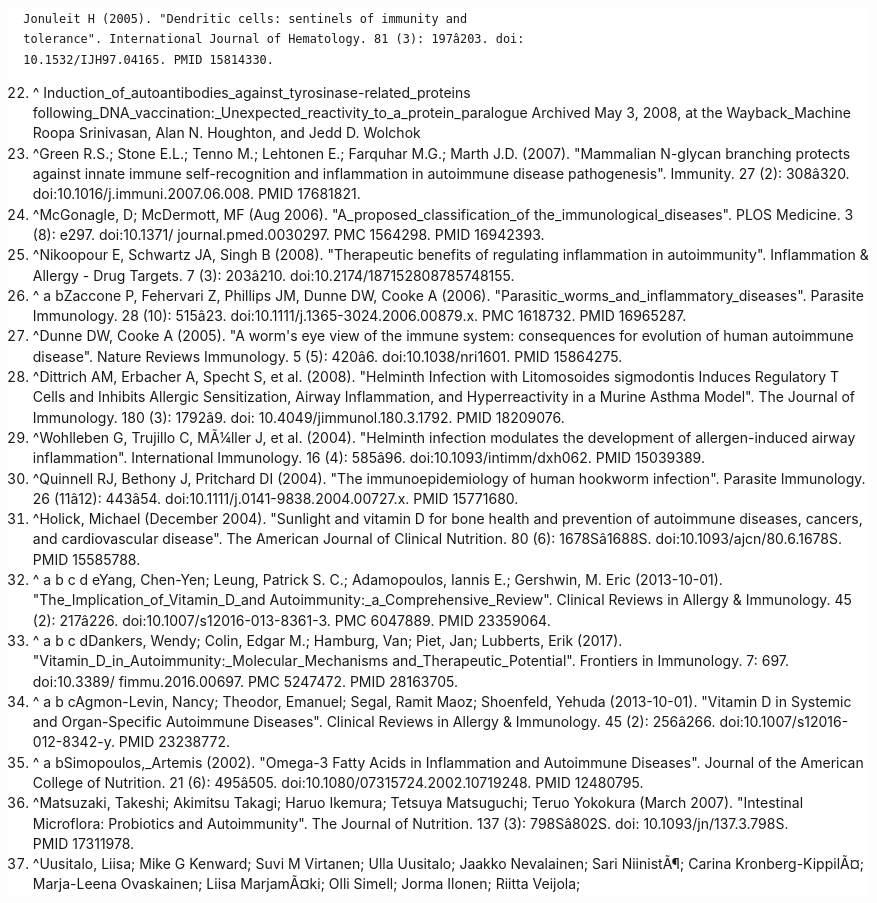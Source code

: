       Jonuleit H (2005). "Dendritic cells: sentinels of immunity and
      tolerance". International Journal of Hematology. 81 (3): 197â203. doi:
      10.1532/IJH97.04165. PMID 15814330.
  22. ^ Induction_of_autoantibodies_against_tyrosinase-related_proteins
      following_DNA_vaccination:_Unexpected_reactivity_to_a_protein_paralogue
      Archived May 3, 2008, at the Wayback_Machine Roopa Srinivasan, Alan N.
      Houghton, and Jedd D. Wolchok
  23. ^Green R.S.; Stone E.L.; Tenno M.; Lehtonen E.; Farquhar M.G.; Marth J.D.
      (2007). "Mammalian N-glycan branching protects against innate immune
      self-recognition and inflammation in autoimmune disease pathogenesis".
      Immunity. 27 (2): 308â320. doi:10.1016/j.immuni.2007.06.008.
      PMID 17681821.
  24. ^McGonagle, D; McDermott, MF (Aug 2006). "A_proposed_classification_of
      the_immunological_diseases". PLOS Medicine. 3 (8): e297. doi:10.1371/
      journal.pmed.0030297. PMC 1564298. PMID 16942393.
  25. ^Nikoopour E, Schwartz JA, Singh B (2008). "Therapeutic benefits of
      regulating inflammation in autoimmunity". Inflammation & Allergy - Drug
      Targets. 7 (3): 203â210. doi:10.2174/187152808785748155.
  26. ^ a bZaccone P, Fehervari Z, Phillips JM, Dunne DW, Cooke A (2006).
      "Parasitic_worms_and_inflammatory_diseases". Parasite Immunology. 28
      (10): 515â23. doi:10.1111/j.1365-3024.2006.00879.x. PMC 1618732.
      PMID 16965287.
  27. ^Dunne DW, Cooke A (2005). "A worm's eye view of the immune system:
      consequences for evolution of human autoimmune disease". Nature Reviews
      Immunology. 5 (5): 420â6. doi:10.1038/nri1601. PMID 15864275.
  28. ^Dittrich AM, Erbacher A, Specht S, et al. (2008). "Helminth Infection
      with Litomosoides sigmodontis Induces Regulatory T Cells and Inhibits
      Allergic Sensitization, Airway Inflammation, and Hyperreactivity in a
      Murine Asthma Model". The Journal of Immunology. 180 (3): 1792â9. doi:
      10.4049/jimmunol.180.3.1792. PMID 18209076.
  29. ^Wohlleben G, Trujillo C, MÃ¼ller J, et al. (2004). "Helminth infection
      modulates the development of allergen-induced airway inflammation".
      International Immunology. 16 (4): 585â96. doi:10.1093/intimm/dxh062.
      PMID 15039389.
  30. ^Quinnell RJ, Bethony J, Pritchard DI (2004). "The immunoepidemiology of
      human hookworm infection". Parasite Immunology. 26 (11â12): 443â54.
      doi:10.1111/j.0141-9838.2004.00727.x. PMID 15771680.
  31. ^Holick, Michael (December 2004). "Sunlight and vitamin D for bone health
      and prevention of autoimmune diseases, cancers, and cardiovascular
      disease". The American Journal of Clinical Nutrition. 80 (6):
      1678Sâ1688S. doi:10.1093/ajcn/80.6.1678S. PMID 15585788.
  32. ^ a b c d eYang, Chen-Yen; Leung, Patrick S. C.; Adamopoulos, Iannis E.;
      Gershwin, M. Eric (2013-10-01). "The_Implication_of_Vitamin_D_and
      Autoimmunity:_a_Comprehensive_Review". Clinical Reviews in Allergy &
      Immunology. 45 (2): 217â226. doi:10.1007/s12016-013-8361-3.
      PMC 6047889. PMID 23359064.
  33. ^ a b c dDankers, Wendy; Colin, Edgar M.; Hamburg, Van; Piet, Jan;
      Lubberts, Erik (2017). "Vitamin_D_in_Autoimmunity:_Molecular_Mechanisms
      and_Therapeutic_Potential". Frontiers in Immunology. 7: 697. doi:10.3389/
      fimmu.2016.00697. PMC 5247472. PMID 28163705.
  34. ^ a b cAgmon-Levin, Nancy; Theodor, Emanuel; Segal, Ramit Maoz;
      Shoenfeld, Yehuda (2013-10-01). "Vitamin D in Systemic and Organ-Specific
      Autoimmune Diseases". Clinical Reviews in Allergy & Immunology. 45 (2):
      256â266. doi:10.1007/s12016-012-8342-y. PMID 23238772.
  35. ^ a bSimopoulos,_Artemis (2002). "Omega-3 Fatty Acids in Inflammation and
      Autoimmune Diseases". Journal of the American College of Nutrition. 21
      (6): 495â505. doi:10.1080/07315724.2002.10719248. PMID 12480795.
  36. ^Matsuzaki, Takeshi; Akimitsu Takagi; Haruo Ikemura; Tetsuya Matsuguchi;
      Teruo Yokokura (March 2007). "Intestinal Microflora: Probiotics and
      Autoimmunity". The Journal of Nutrition. 137 (3): 798Sâ802S. doi:
      10.1093/jn/137.3.798S. PMID 17311978.
  37. ^Uusitalo, Liisa; Mike G Kenward; Suvi M Virtanen; Ulla Uusitalo; Jaakko
      Nevalainen; Sari NiinistÃ¶; Carina Kronberg-KippilÃ¤; Marja-Leena
      Ovaskainen; Liisa MarjamÃ¤ki; Olli Simell; Jorma Ilonen; Riitta Veijola;